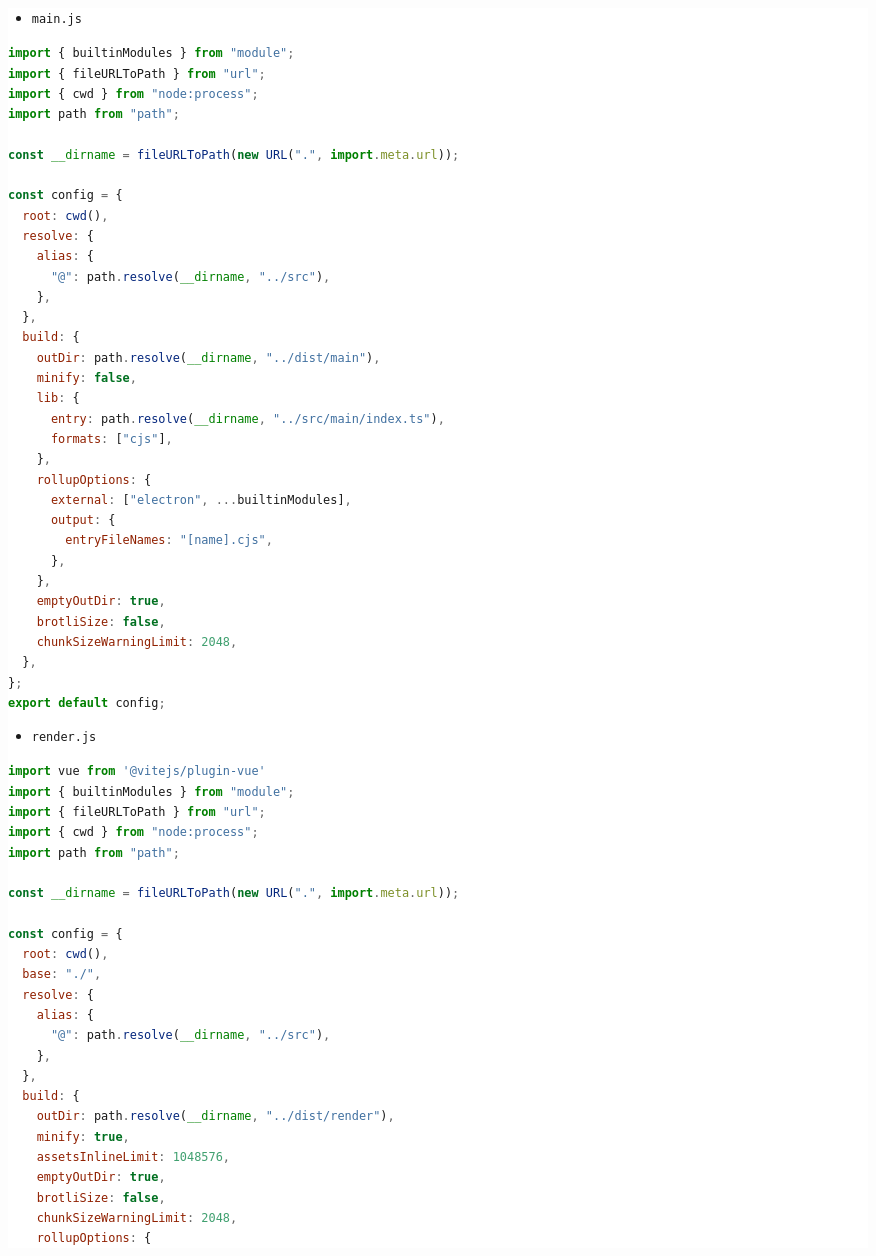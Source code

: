 - `main.js`

```javascript
import { builtinModules } from "module";
import { fileURLToPath } from "url";
import { cwd } from "node:process";
import path from "path";

const __dirname = fileURLToPath(new URL(".", import.meta.url));

const config = {
  root: cwd(),
  resolve: {
    alias: {
      "@": path.resolve(__dirname, "../src"),
    },
  },
  build: {
    outDir: path.resolve(__dirname, "../dist/main"),
    minify: false,
    lib: {
      entry: path.resolve(__dirname, "../src/main/index.ts"),
      formats: ["cjs"],
    },
    rollupOptions: {
      external: ["electron", ...builtinModules],
      output: {
        entryFileNames: "[name].cjs",
      },
    },
    emptyOutDir: true,
    brotliSize: false,
    chunkSizeWarningLimit: 2048,
  },
};
export default config;
```

- `render.js`

```javascript
import vue from '@vitejs/plugin-vue'
import { builtinModules } from "module";
import { fileURLToPath } from "url";
import { cwd } from "node:process";
import path from "path";

const __dirname = fileURLToPath(new URL(".", import.meta.url));

const config = {
  root: cwd(),
  base: "./",
  resolve: {
    alias: {
      "@": path.resolve(__dirname, "../src"),
    },
  },
  build: {
    outDir: path.resolve(__dirname, "../dist/render"),
    minify: true,
    assetsInlineLimit: 1048576,
    emptyOutDir: true,
    brotliSize: false,
    chunkSizeWarningLimit: 2048,
    rollupOptions: {
```